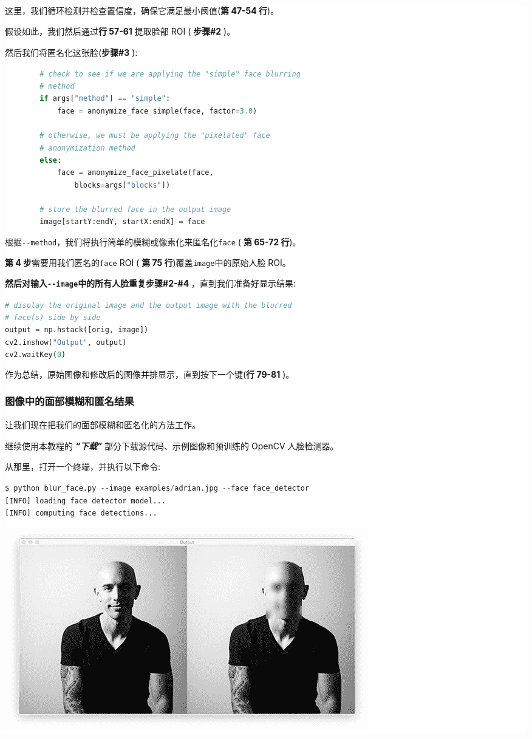 这里，我们循环检测并检查置信度，确保它满足最小阈值(**第 47-54 行**)。

假设如此，我们然后通过**行 57-61** 提取脸部 ROI ( **步骤#2** )。

然后我们将匿名化这张脸(**步骤#3** ):

```py
		# check to see if we are applying the "simple" face blurring
		# method
		if args["method"] == "simple":
			face = anonymize_face_simple(face, factor=3.0)

		# otherwise, we must be applying the "pixelated" face
		# anonymization method
		else:
			face = anonymize_face_pixelate(face,
				blocks=args["blocks"])

		# store the blurred face in the output image
		image[startY:endY, startX:endX] = face
```

根据`--method`，我们将执行简单的模糊或像素化来匿名化`face` ( **第 65-72 行**)。

**第 4 步**需要用我们匿名的`face` ROI ( **第 75 行**)覆盖`image`中的原始人脸 ROI。

**然后对输入`--image`中的所有人脸重复步骤#2-#4** ，直到我们准备好显示结果:

```py
# display the original image and the output image with the blurred
# face(s) side by side
output = np.hstack([orig, image])
cv2.imshow("Output", output)
cv2.waitKey(0)
```

作为总结，原始图像和修改后的图像并排显示，直到按下一个键(**行 79-81** )。

### 图像中的面部模糊和匿名结果

让我们现在把我们的面部模糊和匿名化的方法工作。

继续使用本教程的 ***“下载”*** 部分下载源代码、示例图像和预训练的 OpenCV 人脸检测器。

从那里，打开一个终端，并执行以下命令:

```py
$ python blur_face.py --image examples/adrian.jpg --face face_detector
[INFO] loading face detector model...
[INFO] computing face detections...
```

![](img/949aeabed876259ccc0610dd8ee46a04.png)